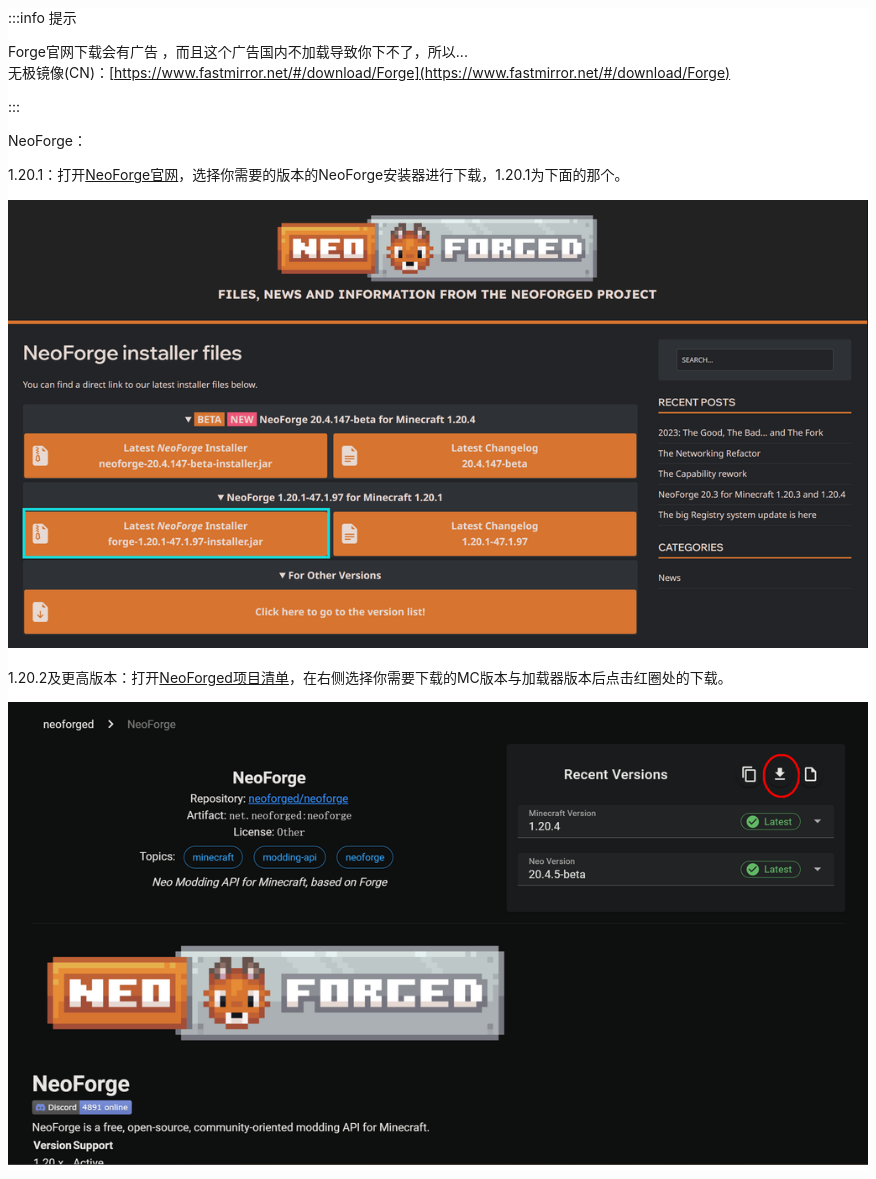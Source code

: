 :::info 提示

Forge官网下载会有广告 ，而且这个广告国内不加载导致你下不了，所以...  
无极镜像(CN)：[https://www.fastmirror.net/#/download/Forge](https://www.fastmirror.net/#/download/Forge)

:::

NeoForge：

1.20.1：打开[NeoForge官网](https://neoforged.net/)，选择你需要的版本的NeoForge安装器进行下载，1.20.1为下面的那个。

![Anywhere I go I’ll miss you](../../static/img/pages/UseOtherServer-12.png)

1.20.2及更高版本：打开[NeoForged项目清单](https://projects.neoforged.net/neoforged/neoforge)，在右侧选择你需要下载的MC版本与加载器版本后点击红圈处的下载。

![My starlight, shine so bright](../../static/img/pages/UseOtherServer-13.png)
